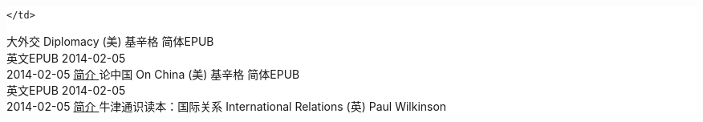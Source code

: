     </td>
   </tr>
   <tr>
    <td>
     大外交
    </td>
    <td>
     Diplomacy
    </td>
    <td>
     (美) 基辛格
    </td>
    <td>
     简体EPUB
     <br/>
     英文EPUB
    </td>
    <td>
     2014-02-05
     <br/>
     2014-02-05
    </td>
    <td>
     <a href="https://goo.gl/a690l8" rel="nofollow" target="_blank">
      简介
     </a>
    </td>
   </tr>
   <tr>
    <td>
     论中国
    </td>
    <td>
     On China
    </td>
    <td>
     (美) 基辛格
    </td>
    <td>
     简体EPUB
     <br/>
     英文EPUB
    </td>
    <td>
     2014-02-05
     <br/>
     2014-02-05
    </td>
    <td>
     <a href="https://goo.gl/f4AxDA" rel="nofollow" target="_blank">
      简介
     </a>
    </td>
   </tr>
   <tr>
    <td>
     牛津通识读本：国际关系
    </td>
    <td>
     International Relations
    </td>
    <td>
     (英) Paul Wilkinson
    </td>